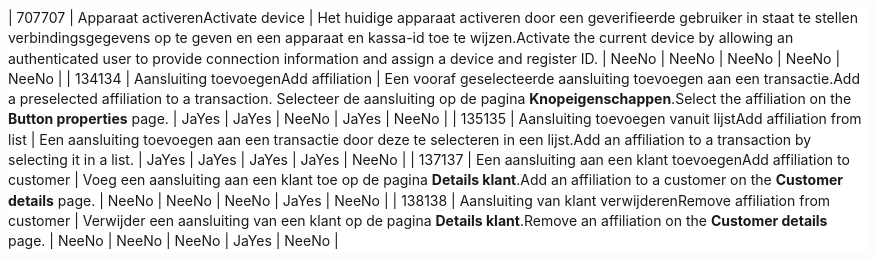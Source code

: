 | <span data-ttu-id="3b26f-129">707</span><span class="sxs-lookup"><span data-stu-id="3b26f-129">707</span></span> | <span data-ttu-id="3b26f-130">Apparaat activeren</span><span class="sxs-lookup"><span data-stu-id="3b26f-130">Activate device</span></span> | <span data-ttu-id="3b26f-131">Het huidige apparaat activeren door een geverifieerde gebruiker in staat te stellen verbindingsgegevens op te geven en een apparaat en kassa-id toe te wijzen.</span><span class="sxs-lookup"><span data-stu-id="3b26f-131">Activate the current device by allowing an authenticated user to provide connection information and assign a device and register ID.</span></span> | <span data-ttu-id="3b26f-132">Nee</span><span class="sxs-lookup"><span data-stu-id="3b26f-132">No</span></span> | <span data-ttu-id="3b26f-133">Nee</span><span class="sxs-lookup"><span data-stu-id="3b26f-133">No</span></span> | <span data-ttu-id="3b26f-134">Nee</span><span class="sxs-lookup"><span data-stu-id="3b26f-134">No</span></span> | <span data-ttu-id="3b26f-135">Nee</span><span class="sxs-lookup"><span data-stu-id="3b26f-135">No</span></span> | <span data-ttu-id="3b26f-136">Nee</span><span class="sxs-lookup"><span data-stu-id="3b26f-136">No</span></span> |
| <span data-ttu-id="3b26f-137">134</span><span class="sxs-lookup"><span data-stu-id="3b26f-137">134</span></span> | <span data-ttu-id="3b26f-138">Aansluiting toevoegen</span><span class="sxs-lookup"><span data-stu-id="3b26f-138">Add affiliation</span></span> | <span data-ttu-id="3b26f-139">Een vooraf geselecteerde aansluiting toevoegen aan een transactie.</span><span class="sxs-lookup"><span data-stu-id="3b26f-139">Add a preselected affiliation to a transaction.</span></span> <span data-ttu-id="3b26f-140">Selecteer de aansluiting op de pagina **Knopeigenschappen**.</span><span class="sxs-lookup"><span data-stu-id="3b26f-140">Select the affiliation on the **Button properties** page.</span></span> | <span data-ttu-id="3b26f-141">Ja</span><span class="sxs-lookup"><span data-stu-id="3b26f-141">Yes</span></span> | <span data-ttu-id="3b26f-142">Ja</span><span class="sxs-lookup"><span data-stu-id="3b26f-142">Yes</span></span> | <span data-ttu-id="3b26f-143">Nee</span><span class="sxs-lookup"><span data-stu-id="3b26f-143">No</span></span> | <span data-ttu-id="3b26f-144">Ja</span><span class="sxs-lookup"><span data-stu-id="3b26f-144">Yes</span></span> | <span data-ttu-id="3b26f-145">Nee</span><span class="sxs-lookup"><span data-stu-id="3b26f-145">No</span></span> |
| <span data-ttu-id="3b26f-146">135</span><span class="sxs-lookup"><span data-stu-id="3b26f-146">135</span></span> | <span data-ttu-id="3b26f-147">Aansluiting toevoegen vanuit lijst</span><span class="sxs-lookup"><span data-stu-id="3b26f-147">Add affiliation from list</span></span> | <span data-ttu-id="3b26f-148">Een aansluiting toevoegen aan een transactie door deze te selecteren in een lijst.</span><span class="sxs-lookup"><span data-stu-id="3b26f-148">Add an affiliation to a transaction by selecting it in a list.</span></span> | <span data-ttu-id="3b26f-149">Ja</span><span class="sxs-lookup"><span data-stu-id="3b26f-149">Yes</span></span> | <span data-ttu-id="3b26f-150">Ja</span><span class="sxs-lookup"><span data-stu-id="3b26f-150">Yes</span></span> | <span data-ttu-id="3b26f-151">Ja</span><span class="sxs-lookup"><span data-stu-id="3b26f-151">Yes</span></span> | <span data-ttu-id="3b26f-152">Ja</span><span class="sxs-lookup"><span data-stu-id="3b26f-152">Yes</span></span> | <span data-ttu-id="3b26f-153">Nee</span><span class="sxs-lookup"><span data-stu-id="3b26f-153">No</span></span> |
| <span data-ttu-id="3b26f-154">137</span><span class="sxs-lookup"><span data-stu-id="3b26f-154">137</span></span> | <span data-ttu-id="3b26f-155">Een aansluiting aan een klant toevoegen</span><span class="sxs-lookup"><span data-stu-id="3b26f-155">Add affiliation to customer</span></span> | <span data-ttu-id="3b26f-156">Voeg een aansluiting aan een klant toe op de pagina **Details klant**.</span><span class="sxs-lookup"><span data-stu-id="3b26f-156">Add an affiliation to a customer on the **Customer details** page.</span></span> | <span data-ttu-id="3b26f-157">Nee</span><span class="sxs-lookup"><span data-stu-id="3b26f-157">No</span></span> | <span data-ttu-id="3b26f-158">Nee</span><span class="sxs-lookup"><span data-stu-id="3b26f-158">No</span></span> | <span data-ttu-id="3b26f-159">Nee</span><span class="sxs-lookup"><span data-stu-id="3b26f-159">No</span></span> | <span data-ttu-id="3b26f-160">Ja</span><span class="sxs-lookup"><span data-stu-id="3b26f-160">Yes</span></span> | <span data-ttu-id="3b26f-161">Nee</span><span class="sxs-lookup"><span data-stu-id="3b26f-161">No</span></span> |
| <span data-ttu-id="3b26f-162">138</span><span class="sxs-lookup"><span data-stu-id="3b26f-162">138</span></span> | <span data-ttu-id="3b26f-163">Aansluiting van klant verwijderen</span><span class="sxs-lookup"><span data-stu-id="3b26f-163">Remove affiliation from customer</span></span> | <span data-ttu-id="3b26f-164">Verwijder een aansluiting van een klant op de pagina **Details klant**.</span><span class="sxs-lookup"><span data-stu-id="3b26f-164">Remove an affiliation on the **Customer details** page.</span></span> | <span data-ttu-id="3b26f-165">Nee</span><span class="sxs-lookup"><span data-stu-id="3b26f-165">No</span></span> | <span data-ttu-id="3b26f-166">Nee</span><span class="sxs-lookup"><span data-stu-id="3b26f-166">No</span></span> | <span data-ttu-id="3b26f-167">Nee</span><span class="sxs-lookup"><span data-stu-id="3b26f-167">No</span></span> | <span data-ttu-id="3b26f-168">Ja</span><span class="sxs-lookup"><span data-stu-id="3b26f-168">Yes</span></span> | <span data-ttu-id="3b26f-169">Nee</span><span class="sxs-lookup"><span data-stu-id="3b26f-169">No</span></span> |